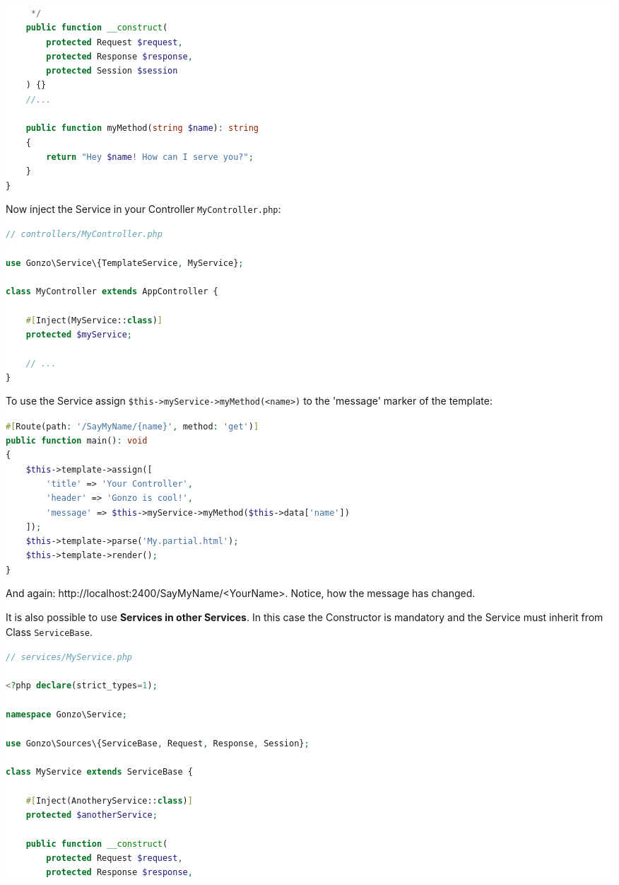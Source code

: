````php
     */
    public function __construct(
        protected Request $request, 
        protected Response $response, 
        protected Session $session
    ) {}
    //...

    public function myMethod(string $name): string
    {
        return "Hey $name! How can I serve you?";
    }
}
````
Now inject the Service in your Controller `MyController.php`:
````php
// controllers/MyController.php

use Gonzo\Service\{TemplateService, MyService};

class MyController extends AppController {

    #[Inject(MyService::class)]
    protected $myService;

    // ...
}
````
To use the Service assign `$this->myService->myMethod(<name>)` to the 'message' marker of the template:
````php
#[Route(path: '/SayMyName/{name}', method: 'get')]
public function main(): void
{
    $this->template->assign([
        'title' => 'Your Controller',
        'header' => 'Gonzo is cool!',
        'message' => $this->myService->myMethod($this->data['name'])
    ]);
    $this->template->parse('My.partial.html');
    $this->template->render();
}
````
And again: http://localhost:2400/SayMyName/<YourName\>. Notice, how the message has changed.

It is also possible to use **Services in other Services**. In this case the Constructor is mandatory and the Service must inherit from Class `ServiceBase`.

````php
// services/MyService.php

<?php declare(strict_types=1);

namespace Gonzo\Service;

use Gonzo\Sources\{ServiceBase, Request, Response, Session};

class MyService extends ServiceBase {

    #[Inject(AnotheryService::class)]
    protected $anotherService;

    public function __construct(
        protected Request $request, 
        protected Response $response, 
````